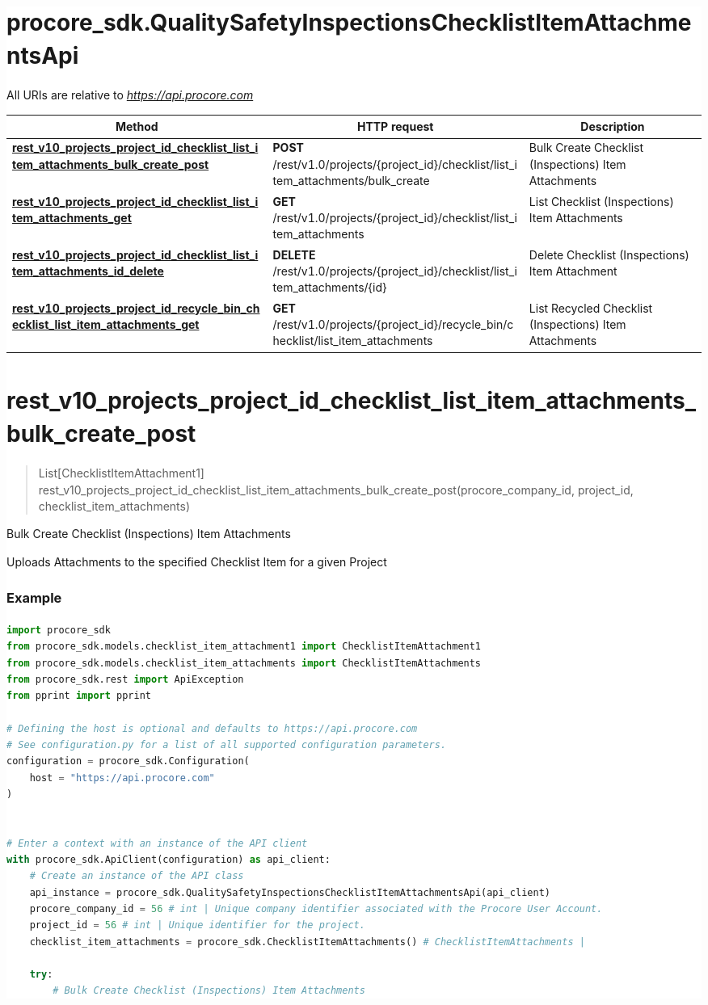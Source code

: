 # procore_sdk.QualitySafetyInspectionsChecklistItemAttachmentsApi

All URIs are relative to *https://api.procore.com*

Method | HTTP request | Description
------------- | ------------- | -------------
[**rest_v10_projects_project_id_checklist_list_item_attachments_bulk_create_post**](QualitySafetyInspectionsChecklistItemAttachmentsApi.md#rest_v10_projects_project_id_checklist_list_item_attachments_bulk_create_post) | **POST** /rest/v1.0/projects/{project_id}/checklist/list_item_attachments/bulk_create | Bulk Create Checklist (Inspections) Item Attachments
[**rest_v10_projects_project_id_checklist_list_item_attachments_get**](QualitySafetyInspectionsChecklistItemAttachmentsApi.md#rest_v10_projects_project_id_checklist_list_item_attachments_get) | **GET** /rest/v1.0/projects/{project_id}/checklist/list_item_attachments | List Checklist (Inspections) Item Attachments
[**rest_v10_projects_project_id_checklist_list_item_attachments_id_delete**](QualitySafetyInspectionsChecklistItemAttachmentsApi.md#rest_v10_projects_project_id_checklist_list_item_attachments_id_delete) | **DELETE** /rest/v1.0/projects/{project_id}/checklist/list_item_attachments/{id} | Delete Checklist (Inspections) Item Attachment
[**rest_v10_projects_project_id_recycle_bin_checklist_list_item_attachments_get**](QualitySafetyInspectionsChecklistItemAttachmentsApi.md#rest_v10_projects_project_id_recycle_bin_checklist_list_item_attachments_get) | **GET** /rest/v1.0/projects/{project_id}/recycle_bin/checklist/list_item_attachments | List Recycled Checklist (Inspections) Item Attachments


# **rest_v10_projects_project_id_checklist_list_item_attachments_bulk_create_post**
> List[ChecklistItemAttachment1] rest_v10_projects_project_id_checklist_list_item_attachments_bulk_create_post(procore_company_id, project_id, checklist_item_attachments)

Bulk Create Checklist (Inspections) Item Attachments

Uploads Attachments to the specified Checklist Item for a given Project

### Example


```python
import procore_sdk
from procore_sdk.models.checklist_item_attachment1 import ChecklistItemAttachment1
from procore_sdk.models.checklist_item_attachments import ChecklistItemAttachments
from procore_sdk.rest import ApiException
from pprint import pprint

# Defining the host is optional and defaults to https://api.procore.com
# See configuration.py for a list of all supported configuration parameters.
configuration = procore_sdk.Configuration(
    host = "https://api.procore.com"
)


# Enter a context with an instance of the API client
with procore_sdk.ApiClient(configuration) as api_client:
    # Create an instance of the API class
    api_instance = procore_sdk.QualitySafetyInspectionsChecklistItemAttachmentsApi(api_client)
    procore_company_id = 56 # int | Unique company identifier associated with the Procore User Account.
    project_id = 56 # int | Unique identifier for the project.
    checklist_item_attachments = procore_sdk.ChecklistItemAttachments() # ChecklistItemAttachments | 

    try:
        # Bulk Create Checklist (Inspections) Item Attachments
```